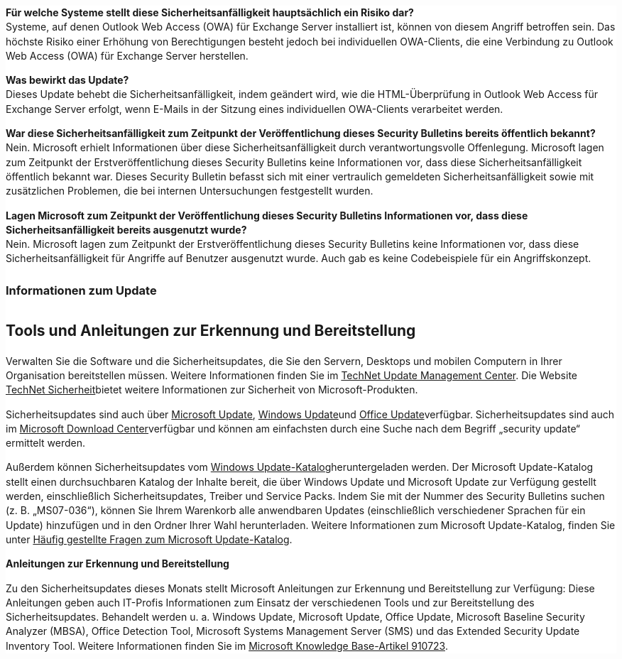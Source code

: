 **Für welche Systeme stellt diese Sicherheitsanfälligkeit hauptsächlich ein Risiko dar?**    
Systeme, auf denen Outlook Web Access (OWA) für Exchange Server installiert ist, können von diesem Angriff betroffen sein. Das höchste Risiko einer Erhöhung von Berechtigungen besteht jedoch bei individuellen OWA-Clients, die eine Verbindung zu Outlook Web Access (OWA) für Exchange Server herstellen.
  
**Was bewirkt das Update?**    
Dieses Update behebt die Sicherheitsanfälligkeit, indem geändert wird, wie die HTML-Überprüfung in Outlook Web Access für Exchange Server erfolgt, wenn E-Mails in der Sitzung eines individuellen OWA-Clients verarbeitet werden.
  
**War diese Sicherheitsanfälligkeit zum Zeitpunkt der Veröffentlichung dieses Security Bulletins bereits öffentlich bekannt?**    
Nein. Microsoft erhielt Informationen über diese Sicherheitsanfälligkeit durch verantwortungsvolle Offenlegung. Microsoft lagen zum Zeitpunkt der Erstveröffentlichung dieses Security Bulletins keine Informationen vor, dass diese Sicherheitsanfälligkeit öffentlich bekannt war. Dieses Security Bulletin befasst sich mit einer vertraulich gemeldeten Sicherheitsanfälligkeit sowie mit zusätzlichen Problemen, die bei internen Untersuchungen festgestellt wurden.
  
**Lagen Microsoft zum Zeitpunkt der Veröffentlichung dieses Security Bulletins Informationen vor, dass diese Sicherheitsanfälligkeit bereits ausgenutzt wurde?**    
Nein. Microsoft lagen zum Zeitpunkt der Erstveröffentlichung dieses Security Bulletins keine Informationen vor, dass diese Sicherheitsanfälligkeit für Angriffe auf Benutzer ausgenutzt wurde. Auch gab es keine Codebeispiele für ein Angriffskonzept.
  
### Informationen zum Update
  
Tools und Anleitungen zur Erkennung und Bereitstellung  
------------------------------------------------------
  
Verwalten Sie die Software und die Sicherheitsupdates, die Sie den Servern, Desktops und mobilen Computern in Ihrer Organisation bereitstellen müssen. Weitere Informationen finden Sie im [TechNet Update Management Center](https://technet.microsoft.com/de-de/updatemanagement/default.aspx). Die Website [TechNet Sicherheit](https://www.microsoft.com/germany/technet/sicherheit/default.mspx)bietet weitere Informationen zur Sicherheit von Microsoft-Produkten.
  
Sicherheitsupdates sind auch über [Microsoft Update](https://go.microsoft.com/fwlink/?linkid=40747), [Windows Update](https://go.microsoft.com/fwlink/?linkid=21130)und [Office Update](https://office.microsoft.com/de-de/downloads/default.aspx)verfügbar. Sicherheitsupdates sind auch im [Microsoft Download Center](https://www.microsoft.com/downloads/results.aspx?displaylang=de&freetext=sicherheitsupdate)verfügbar und können am einfachsten durch eine Suche nach dem Begriff „security update“ ermittelt werden.
  
Außerdem können Sicherheitsupdates vom [Windows Update-Katalog](https://go.microsoft.com/fwlink/?linkid=96155)heruntergeladen werden. Der Microsoft Update-Katalog stellt einen durchsuchbaren Katalog der Inhalte bereit, die über Windows Update und Microsoft Update zur Verfügung gestellt werden, einschließlich Sicherheitsupdates, Treiber und Service Packs. Indem Sie mit der Nummer des Security Bulletins suchen (z. B. „MS07-036“), können Sie Ihrem Warenkorb alle anwendbaren Updates (einschließlich verschiedener Sprachen für ein Update) hinzufügen und in den Ordner Ihrer Wahl herunterladen. Weitere Informationen zum Microsoft Update-Katalog, finden Sie unter [Häufig gestellte Fragen zum Microsoft Update-Katalog](https://catalog.update.microsoft.com/v7/site/faq.aspx).
  
**Anleitungen zur Erkennung und Bereitstellung**
  
Zu den Sicherheitsupdates dieses Monats stellt Microsoft Anleitungen zur Erkennung und Bereitstellung zur Verfügung: Diese Anleitungen geben auch IT-Profis Informationen zum Einsatz der verschiedenen Tools und zur Bereitstellung des Sicherheitsupdates. Behandelt werden u. a. Windows Update, Microsoft Update, Office Update, Microsoft Baseline Security Analyzer (MBSA), Office Detection Tool, Microsoft Systems Management Server (SMS) und das Extended Security Update Inventory Tool. Weitere Informationen finden Sie im [Microsoft Knowledge Base-Artikel 910723](https://support.microsoft.com/kb/910723).
  